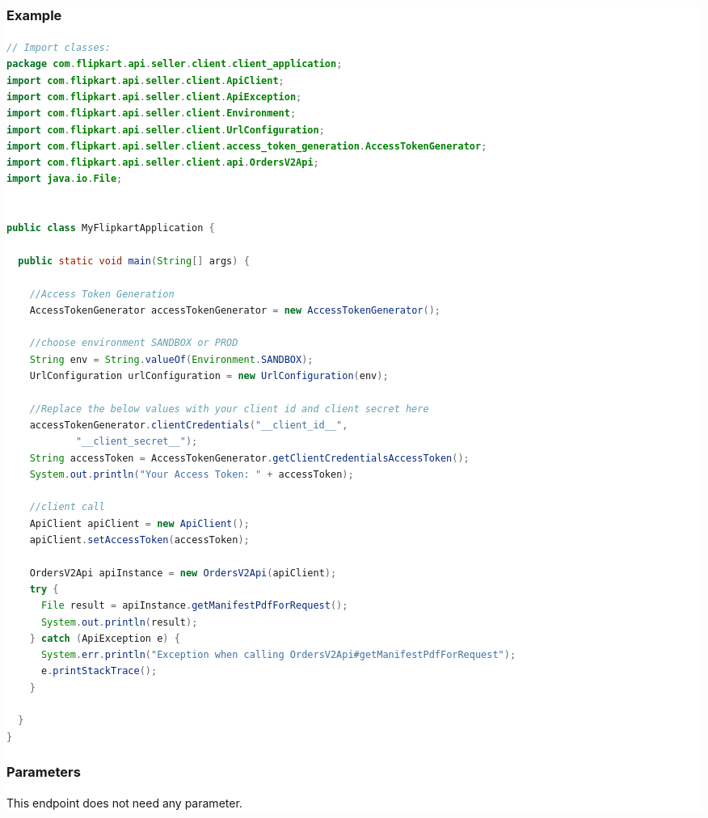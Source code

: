 ### Example
```java
// Import classes:
package com.flipkart.api.seller.client.client_application;
import com.flipkart.api.seller.client.ApiClient;
import com.flipkart.api.seller.client.ApiException;
import com.flipkart.api.seller.client.Environment;
import com.flipkart.api.seller.client.UrlConfiguration;
import com.flipkart.api.seller.client.access_token_generation.AccessTokenGenerator;
import com.flipkart.api.seller.client.api.OrdersV2Api;
import java.io.File;


public class MyFlipkartApplication {

  public static void main(String[] args) {

    //Access Token Generation
    AccessTokenGenerator accessTokenGenerator = new AccessTokenGenerator();

    //choose environment SANDBOX or PROD
    String env = String.valueOf(Environment.SANDBOX);
    UrlConfiguration urlConfiguration = new UrlConfiguration(env);

    //Replace the below values with your client id and client secret here
    accessTokenGenerator.clientCredentials("__client_id__",
            "__client_secret__");
    String accessToken = AccessTokenGenerator.getClientCredentialsAccessToken();
    System.out.println("Your Access Token: " + accessToken);

    //client call
    ApiClient apiClient = new ApiClient();
    apiClient.setAccessToken(accessToken);

    OrdersV2Api apiInstance = new OrdersV2Api(apiClient);
    try {
      File result = apiInstance.getManifestPdfForRequest();
      System.out.println(result);
    } catch (ApiException e) {
      System.err.println("Exception when calling OrdersV2Api#getManifestPdfForRequest");
      e.printStackTrace();
    }

  }
}

```

### Parameters
This endpoint does not need any parameter.
